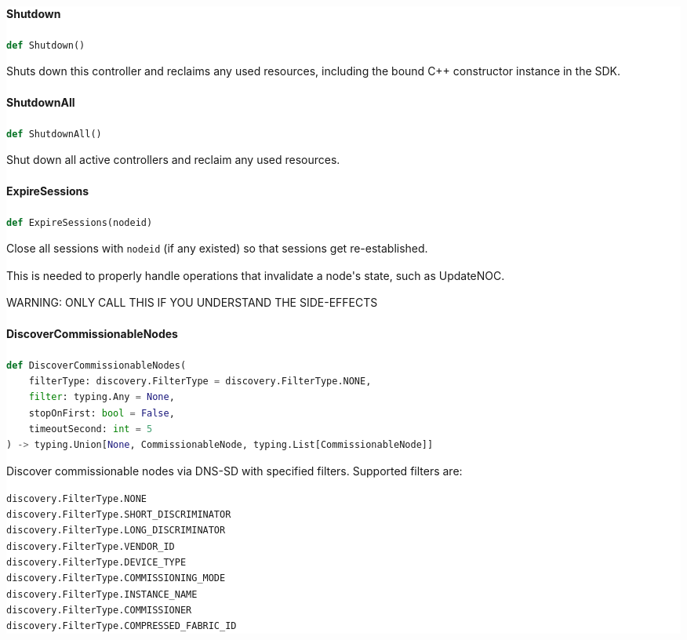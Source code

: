 <a id="chip.ChipDeviceCtrl.ChipDeviceControllerBase.Shutdown"></a>

#### Shutdown

```python
def Shutdown()
```

Shuts down this controller and reclaims any used resources, including the bound
C++ constructor instance in the SDK.

<a id="chip.ChipDeviceCtrl.ChipDeviceControllerBase.ShutdownAll"></a>

#### ShutdownAll

```python
def ShutdownAll()
```

Shut down all active controllers and reclaim any used resources.

<a id="chip.ChipDeviceCtrl.ChipDeviceControllerBase.ExpireSessions"></a>

#### ExpireSessions

```python
def ExpireSessions(nodeid)
```

Close all sessions with `nodeid` (if any existed) so that sessions get re-established.

This is needed to properly handle operations that invalidate a node's state, such as
UpdateNOC.

WARNING: ONLY CALL THIS IF YOU UNDERSTAND THE SIDE-EFFECTS

<a id="chip.ChipDeviceCtrl.ChipDeviceControllerBase.DiscoverCommissionableNodes"></a>

#### DiscoverCommissionableNodes

```python
def DiscoverCommissionableNodes(
    filterType: discovery.FilterType = discovery.FilterType.NONE,
    filter: typing.Any = None,
    stopOnFirst: bool = False,
    timeoutSecond: int = 5
) -> typing.Union[None, CommissionableNode, typing.List[CommissionableNode]]
```

Discover commissionable nodes via DNS-SD with specified filters.
Supported filters are:

    discovery.FilterType.NONE
    discovery.FilterType.SHORT_DISCRIMINATOR
    discovery.FilterType.LONG_DISCRIMINATOR
    discovery.FilterType.VENDOR_ID
    discovery.FilterType.DEVICE_TYPE
    discovery.FilterType.COMMISSIONING_MODE
    discovery.FilterType.INSTANCE_NAME
    discovery.FilterType.COMMISSIONER
    discovery.FilterType.COMPRESSED_FABRIC_ID
